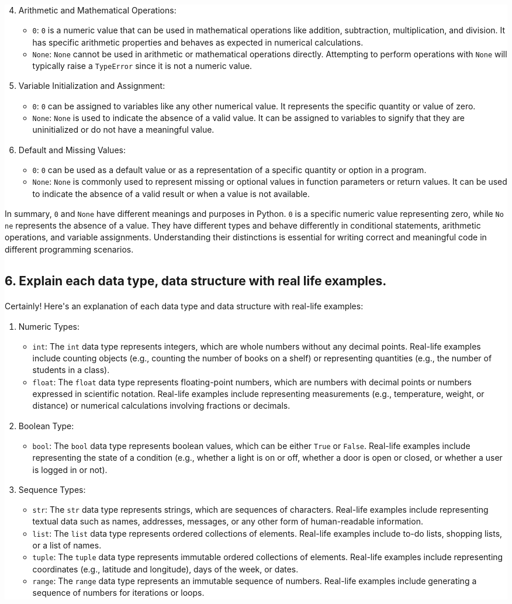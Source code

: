 4. Arithmetic and Mathematical Operations:
   - `0`: `0` is a numeric value that can be used in mathematical operations like addition, subtraction, multiplication, and division. It has specific arithmetic properties and behaves as expected in numerical calculations.
   - `None`: `None` cannot be used in arithmetic or mathematical operations directly. Attempting to perform operations with `None` will typically raise a `TypeError` since it is not a numeric value.

5. Variable Initialization and Assignment:
   - `0`: `0` can be assigned to variables like any other numerical value. It represents the specific quantity or value of zero.
   - `None`: `None` is used to indicate the absence of a valid value. It can be assigned to variables to signify that they are uninitialized or do not have a meaningful value.

6. Default and Missing Values:
   - `0`: `0` can be used as a default value or as a representation of a specific quantity or option in a program.
   - `None`: `None` is commonly used to represent missing or optional values in function parameters or return values. It can be used to indicate the absence of a valid result or when a value is not available.

In summary, `0` and `None` have different meanings and purposes in Python. `0` is a specific numeric value representing zero, while `None` represents the absence of a value. They have different types and behave differently in conditional statements, arithmetic operations, and variable assignments. Understanding their distinctions is essential for writing correct and meaningful code in different programming scenarios.

## 6. Explain each data type, data structure with real life examples.

Certainly! Here's an explanation of each data type and data structure with real-life examples:

1. Numeric Types:
   - `int`: The `int` data type represents integers, which are whole numbers without any decimal points. Real-life examples include counting objects (e.g., counting the number of books on a shelf) or representing quantities (e.g., the number of students in a class).
   - `float`: The `float` data type represents floating-point numbers, which are numbers with decimal points or numbers expressed in scientific notation. Real-life examples include representing measurements (e.g., temperature, weight, or distance) or numerical calculations involving fractions or decimals.

2. Boolean Type:
   - `bool`: The `bool` data type represents boolean values, which can be either `True` or `False`. Real-life examples include representing the state of a condition (e.g., whether a light is on or off, whether a door is open or closed, or whether a user is logged in or not).

3. Sequence Types:
   - `str`: The `str` data type represents strings, which are sequences of characters. Real-life examples include representing textual data such as names, addresses, messages, or any other form of human-readable information.
   - `list`: The `list` data type represents ordered collections of elements. Real-life examples include to-do lists, shopping lists, or a list of names.
   - `tuple`: The `tuple` data type represents immutable ordered collections of elements. Real-life examples include representing coordinates (e.g., latitude and longitude), days of the week, or dates.
   - `range`: The `range` data type represents an immutable sequence of numbers. Real-life examples include generating a sequence of numbers for iterations or loops.

